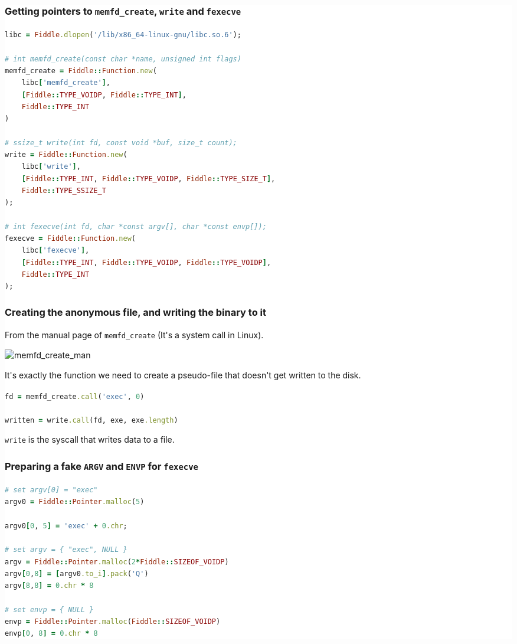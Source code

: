 ### <span id='9e9c3afd84a2af46ae2565cb302fc78e'>Getting pointers to `memfd_create`, `write` and `fexecve`</span>

```ruby
libc = Fiddle.dlopen('/lib/x86_64-linux-gnu/libc.so.6');

# int memfd_create(const char *name, unsigned int flags)
memfd_create = Fiddle::Function.new(
    libc['memfd_create'],
    [Fiddle::TYPE_VOIDP, Fiddle::TYPE_INT],
    Fiddle::TYPE_INT
)

# ssize_t write(int fd, const void *buf, size_t count);
write = Fiddle::Function.new(
    libc['write'],
    [Fiddle::TYPE_INT, Fiddle::TYPE_VOIDP, Fiddle::TYPE_SIZE_T],
    Fiddle::TYPE_SSIZE_T
);

# int fexecve(int fd, char *const argv[], char *const envp[]);
fexecve = Fiddle::Function.new(
    libc['fexecve'],
    [Fiddle::TYPE_INT, Fiddle::TYPE_VOIDP, Fiddle::TYPE_VOIDP],
    Fiddle::TYPE_INT
);
```

### <span id='c4bceb8d0b2fed6978281df08032e4fd'>Creating the anonymous file, and writing the binary to it</span>

From the manual page of `memfd_create` (It's a system call in Linux).

![memfd_create_man](https://res.cloudinary.com/dik00g2mh/image/upload/v1659218805/cracking_the_coding_interview_literally/hcafdgp5mft8s9jsy5yg.png)

It's exactly the function we need to create a pseudo-file that doesn't get written to the disk.

```ruby
fd = memfd_create.call('exec', 0)

written = write.call(fd, exe, exe.length)
```

`write` is the syscall that writes data to a file.

### <span id='b8f5f3f6245c02368be4b47dedeb0f12'>Preparing a fake `ARGV` and `ENVP` for `fexecve`</span>

```ruby
# set argv[0] = "exec"
argv0 = Fiddle::Pointer.malloc(5)

argv0[0, 5] = 'exec' + 0.chr;

# set argv = { "exec", NULL }
argv = Fiddle::Pointer.malloc(2*Fiddle::SIZEOF_VOIDP)
argv[0,8] = [argv0.to_i].pack('Q')
argv[8,8] = 0.chr * 8

# set envp = { NULL }
envp = Fiddle::Pointer.malloc(Fiddle::SIZEOF_VOIDP)
envp[0, 8] = 0.chr * 8
```
